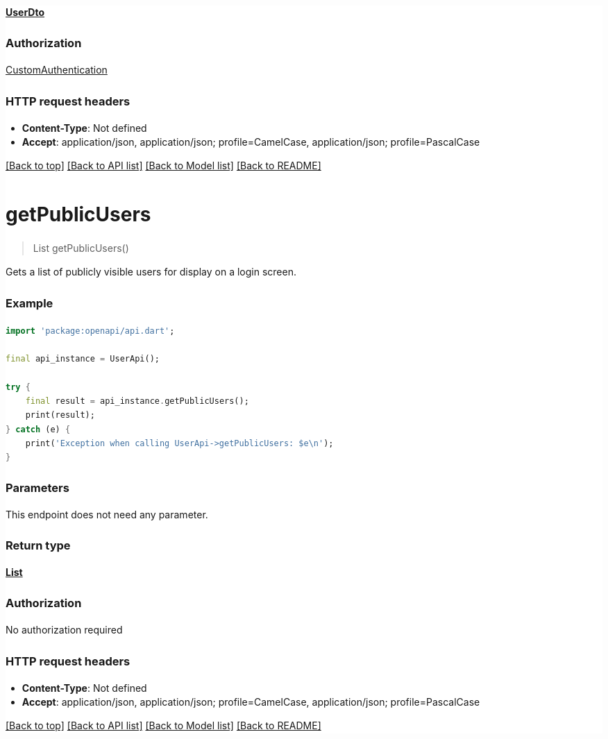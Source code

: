 [**UserDto**](UserDto.md)

### Authorization

[CustomAuthentication](../README.md#CustomAuthentication)

### HTTP request headers

 - **Content-Type**: Not defined
 - **Accept**: application/json, application/json; profile=CamelCase, application/json; profile=PascalCase

[[Back to top]](#) [[Back to API list]](../README.md#documentation-for-api-endpoints) [[Back to Model list]](../README.md#documentation-for-models) [[Back to README]](../README.md)

# **getPublicUsers**
> List<UserDto> getPublicUsers()

Gets a list of publicly visible users for display on a login screen.

### Example
```dart
import 'package:openapi/api.dart';

final api_instance = UserApi();

try {
    final result = api_instance.getPublicUsers();
    print(result);
} catch (e) {
    print('Exception when calling UserApi->getPublicUsers: $e\n');
}
```

### Parameters
This endpoint does not need any parameter.

### Return type

[**List<UserDto>**](UserDto.md)

### Authorization

No authorization required

### HTTP request headers

 - **Content-Type**: Not defined
 - **Accept**: application/json, application/json; profile=CamelCase, application/json; profile=PascalCase

[[Back to top]](#) [[Back to API list]](../README.md#documentation-for-api-endpoints) [[Back to Model list]](../README.md#documentation-for-models) [[Back to README]](../README.md)
